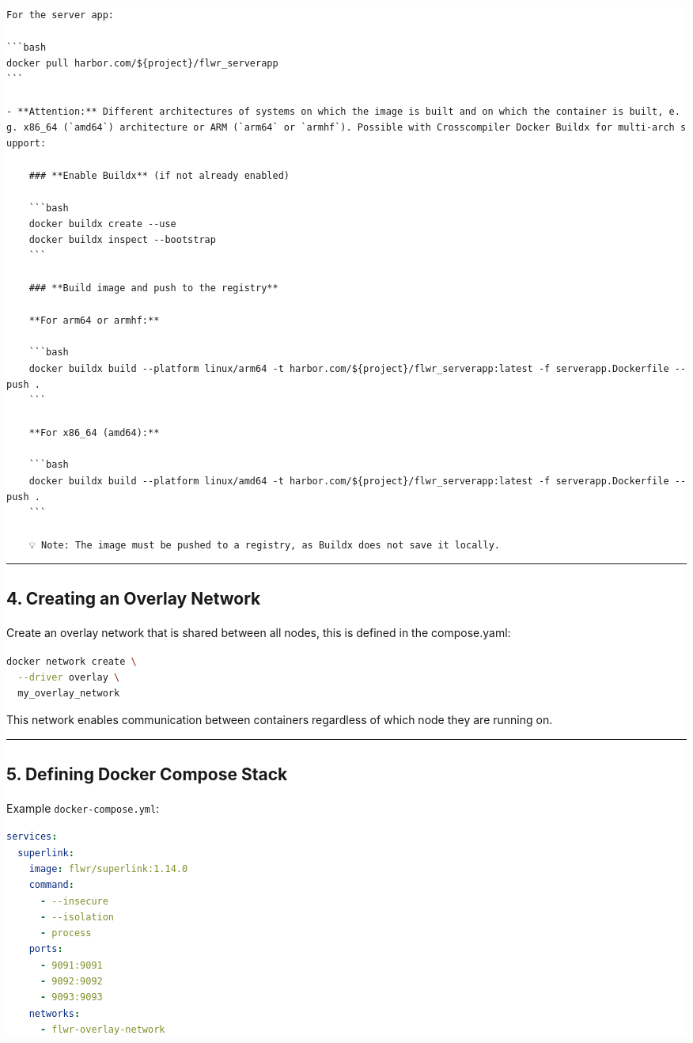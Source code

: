     For the server app:
    
    ```bash
    docker pull harbor.com/${project}/flwr_serverapp
    ```
    
    - **Attention:** Different architectures of systems on which the image is built and on which the container is built, e.g. x86_64 (`amd64`) architecture or ARM (`arm64` or `armhf`). Possible with Crosscompiler Docker Buildx for multi-arch support:
        
        ### **Enable Buildx** (if not already enabled)
        
        ```bash
        docker buildx create --use
        docker buildx inspect --bootstrap
        ```
        
        ### **Build image and push to the registry**
        
        **For arm64 or armhf:**
        
        ```bash
        docker buildx build --platform linux/arm64 -t harbor.com/${project}/flwr_serverapp:latest -f serverapp.Dockerfile --push .
        ```
        
        **For x86_64 (amd64):**
        
        ```bash
        docker buildx build --platform linux/amd64 -t harbor.com/${project}/flwr_serverapp:latest -f serverapp.Dockerfile --push .
        ```
        
        💡 Note: The image must be pushed to a registry, as Buildx does not save it locally.

---

## 4. Creating an Overlay Network

Create an overlay network that is shared between all nodes, this is defined in the compose.yaml:

```bash
docker network create \
  --driver overlay \
  my_overlay_network
```

This network enables communication between containers regardless of which node they are running on.

---

## 5. Defining Docker Compose Stack

Example `docker-compose.yml`:

```yaml
services:
  superlink:
    image: flwr/superlink:1.14.0
    command:
      - --insecure
      - --isolation
      - process
    ports:
      - 9091:9091
      - 9092:9092
      - 9093:9093
    networks:
      - flwr-overlay-network
```
